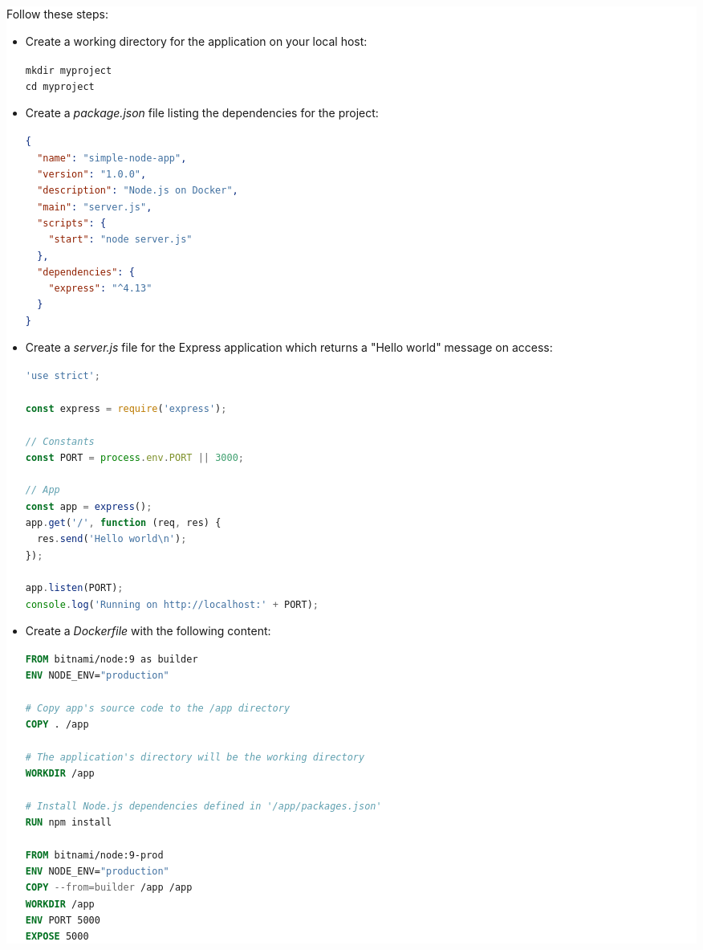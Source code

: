 Follow these steps:

* Create a working directory for the application on your local host:

  ```plaintext
  mkdir myproject
  cd myproject
  ```

* Create a *package.json* file listing the dependencies for the project:

  ```json
  {
    "name": "simple-node-app",
    "version": "1.0.0",
    "description": "Node.js on Docker",
    "main": "server.js",
    "scripts": {
      "start": "node server.js"
    },
    "dependencies": {
      "express": "^4.13"
    }
  }
  ```

* Create a *server.js* file for the Express application which returns a "Hello world" message on access:

  ```javascript
  'use strict';

  const express = require('express');

  // Constants
  const PORT = process.env.PORT || 3000;

  // App
  const app = express();
  app.get('/', function (req, res) {
    res.send('Hello world\n');
  });

  app.listen(PORT);
  console.log('Running on http://localhost:' + PORT);
  ```

* Create a *Dockerfile* with the following content:

  ```dockerfile
  FROM bitnami/node:9 as builder
  ENV NODE_ENV="production"

  # Copy app's source code to the /app directory
  COPY . /app

  # The application's directory will be the working directory
  WORKDIR /app

  # Install Node.js dependencies defined in '/app/packages.json'
  RUN npm install

  FROM bitnami/node:9-prod
  ENV NODE_ENV="production"
  COPY --from=builder /app /app
  WORKDIR /app
  ENV PORT 5000
  EXPOSE 5000

  ```